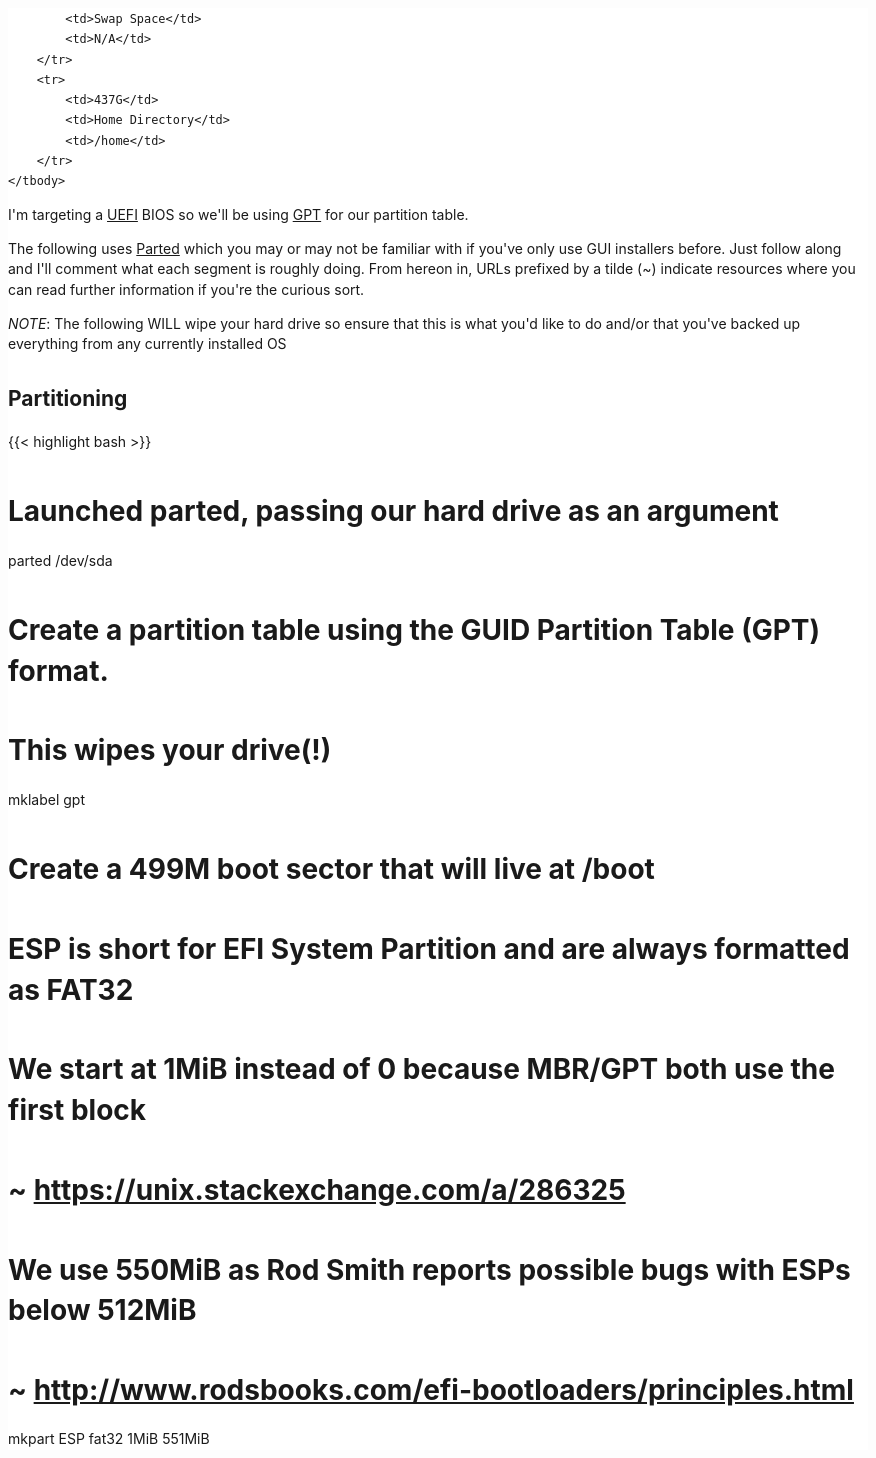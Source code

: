             <td>Swap Space</td>
            <td>N/A</td>
        </tr>
        <tr>
            <td>437G</td>
            <td>Home Directory</td>
            <td>/home</td>
        </tr>
    </tbody>
</table>

I'm targeting a [UEFI](https://en.wikipedia.org/wiki/Unified_Extensible_Firmware_Interface) BIOS  so we'll be using [GPT](https://en.wikipedia.org/wiki/GUID_Partition_Table) for our partition table.

The following uses [Parted](https://www.gnu.org/software/parted/manual/parted.html) which you may or may not be familiar with if you've only use GUI installers before. Just follow along and I'll comment what each segment is roughly doing. From hereon in, URLs prefixed by a tilde (~) indicate resources where you can read further information if you're the curious sort.

*NOTE*: The following WILL wipe your hard drive so ensure that this is what you'd like to do and/or that you've backed up everything from any currently installed OS

## Partitioning

{{< highlight bash >}}
# Launched parted, passing our hard drive as an argument
parted /dev/sda

# Create a partition table using the GUID Partition Table (GPT) format.
# This wipes your drive(!)
mklabel gpt

# Create a 499M boot sector that will live at /boot
# ESP is short for EFI System Partition and are always formatted as FAT32
# We start at 1MiB instead of 0 because MBR/GPT both use the first block
# ~ https://unix.stackexchange.com/a/286325
# We use 550MiB as Rod Smith reports possible bugs with ESPs below 512MiB
# ~ http://www.rodsbooks.com/efi-bootloaders/principles.html
mkpart ESP fat32 1MiB 551MiB
